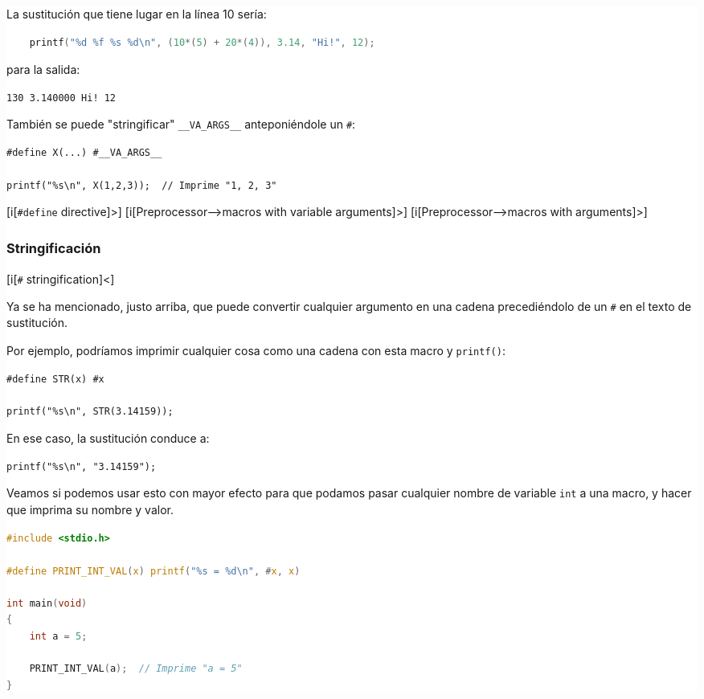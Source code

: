 La sustitución que tiene lugar en la línea 10 sería:

``` {.c .numberLines startFrom="10"}
    printf("%d %f %s %d\n", (10*(5) + 20*(4)), 3.14, "Hi!", 12);
```

para la salida:

``` {.default}
130 3.140000 Hi! 12
```

También se puede "stringificar" `__VA_ARGS__` anteponiéndole un `#`:

``` {.c}
#define X(...) #__VA_ARGS__

printf("%s\n", X(1,2,3));  // Imprime "1, 2, 3"
```

[i[`#define` directive]>]
[i[Preprocessor-->macros with variable arguments]>]
[i[Preprocessor-->macros with arguments]>]

### Stringificación

[i[`#` stringification]<]

Ya se ha mencionado, justo arriba, que puede convertir cualquier argumento
en una cadena precediéndolo de un `#` en el texto de sustitución.

Por ejemplo, podríamos imprimir cualquier cosa como una cadena con esta macro y `printf()`:

``` {.c}
#define STR(x) #x

printf("%s\n", STR(3.14159));
```

En ese caso, la sustitución conduce a:

``` {.c}
printf("%s\n", "3.14159");
```

Veamos si podemos usar esto con mayor efecto para que podamos pasar cualquier
nombre de variable `int` a una macro, y hacer que imprima su nombre y valor.

``` {.c .numberLines}
#include <stdio.h>

#define PRINT_INT_VAL(x) printf("%s = %d\n", #x, x)

int main(void)
{
    int a = 5;

    PRINT_INT_VAL(a);  // Imprime "a = 5"
}
```

